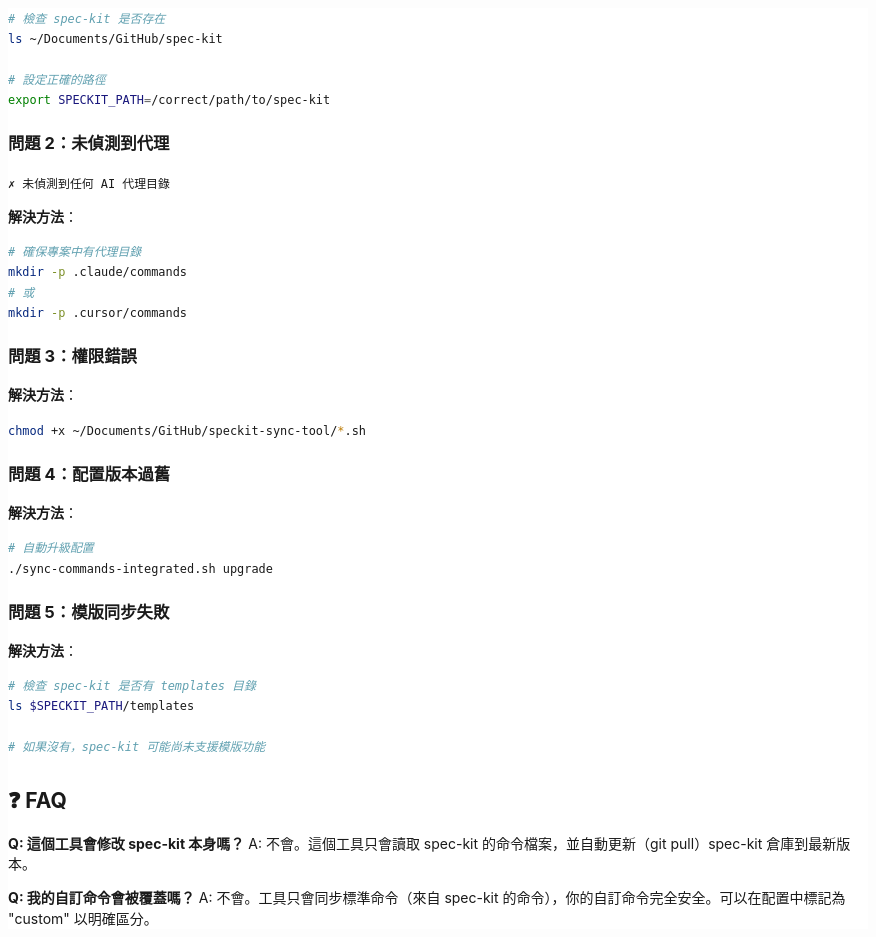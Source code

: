 ```bash
# 檢查 spec-kit 是否存在
ls ~/Documents/GitHub/spec-kit

# 設定正確的路徑
export SPECKIT_PATH=/correct/path/to/spec-kit
```

### 問題 2：未偵測到代理

```
✗ 未偵測到任何 AI 代理目錄
```

**解決方法**：

```bash
# 確保專案中有代理目錄
mkdir -p .claude/commands
# 或
mkdir -p .cursor/commands
```

### 問題 3：權限錯誤

**解決方法**：

```bash
chmod +x ~/Documents/GitHub/speckit-sync-tool/*.sh
```

### 問題 4：配置版本過舊

**解決方法**：

```bash
# 自動升級配置
./sync-commands-integrated.sh upgrade
```

### 問題 5：模版同步失敗

**解決方法**：

```bash
# 檢查 spec-kit 是否有 templates 目錄
ls $SPECKIT_PATH/templates

# 如果沒有，spec-kit 可能尚未支援模版功能
```

## ❓ FAQ

**Q: 這個工具會修改 spec-kit 本身嗎？**
A: 不會。這個工具只會讀取 spec-kit 的命令檔案，並自動更新（git pull）spec-kit 倉庫到最新版本。

**Q: 我的自訂命令會被覆蓋嗎？**
A: 不會。工具只會同步標準命令（來自 spec-kit 的命令），你的自訂命令完全安全。可以在配置中標記為 "custom" 以明確區分。
